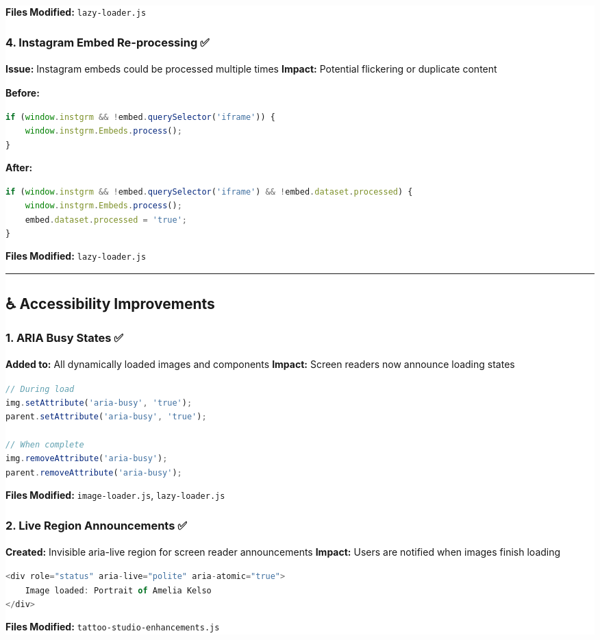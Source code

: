 **Files Modified:** `lazy-loader.js`

### 4. Instagram Embed Re-processing ✅
**Issue:** Instagram embeds could be processed multiple times
**Impact:** Potential flickering or duplicate content

**Before:**
```javascript
if (window.instgrm && !embed.querySelector('iframe')) {
    window.instgrm.Embeds.process();
}
```

**After:**
```javascript
if (window.instgrm && !embed.querySelector('iframe') && !embed.dataset.processed) {
    window.instgrm.Embeds.process();
    embed.dataset.processed = 'true';
}
```

**Files Modified:** `lazy-loader.js`

---

## ♿ Accessibility Improvements

### 1. ARIA Busy States ✅
**Added to:** All dynamically loaded images and components
**Impact:** Screen readers now announce loading states

```javascript
// During load
img.setAttribute('aria-busy', 'true');
parent.setAttribute('aria-busy', 'true');

// When complete
img.removeAttribute('aria-busy');
parent.removeAttribute('aria-busy');
```

**Files Modified:** `image-loader.js`, `lazy-loader.js`

### 2. Live Region Announcements ✅
**Created:** Invisible aria-live region for screen reader announcements
**Impact:** Users are notified when images finish loading

```javascript
<div role="status" aria-live="polite" aria-atomic="true">
    Image loaded: Portrait of Amelia Kelso
</div>
```

**Files Modified:** `tattoo-studio-enhancements.js`
